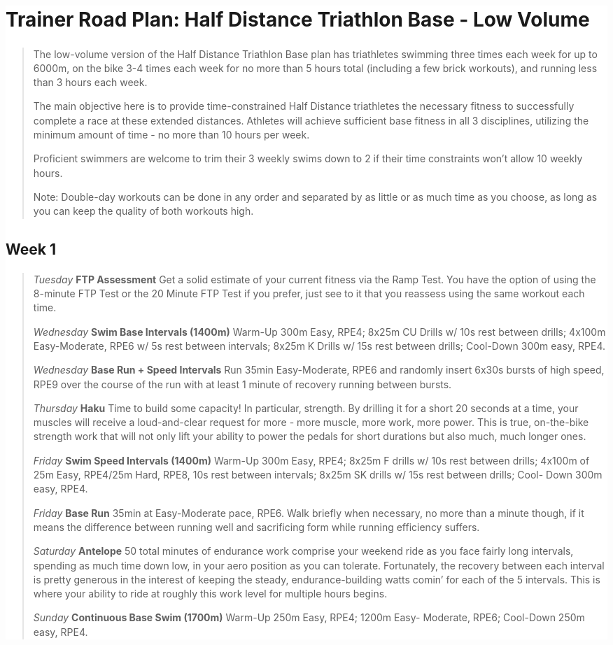 # Trainer Road Plan: Half Distance Triathlon Base - Low Volume

> The low-volume version of the Half Distance Triathlon Base plan has
> triathletes swimming three times each week for up to 6000m, on the bike 3-4
> times each week for no more than 5 hours total (including a few brick
> workouts), and running less than 3 hours each week.
> 
> The main objective here is to provide time-constrained Half Distance
> triathletes the necessary fitness to successfully complete a race at these
> extended distances. Athletes will achieve sufficient base fitness in all 3
> disciplines, utilizing the minimum amount of time - no more than 10 hours per
> week.
> 
> Proficient swimmers are welcome to trim their 3 weekly swims down to 2 if
> their time constraints won’t allow 10 weekly hours.
> 
> Note: Double-day workouts can be done in any order and separated by as little
> or as much time as you choose, as long as you can keep the quality of both
> workouts high.

## Week 1

> _Tuesday_   **FTP Assessment**  Get a solid estimate of your current fitness
> via the Ramp Test. You have the option of using the 8-minute FTP Test or the
> 20 Minute FTP Test if you prefer, just see to it that you reassess using the
> same workout each time.
> 
> _Wednesday_ **Swim Base Intervals (1400m)** Warm-Up 300m Easy, RPE4; 8x25m CU
> Drills w/ 10s rest between drills; 4x100m Easy-Moderate, RPE6 w/ 5s rest
> between intervals; 8x25m K Drills w/ 15s rest between drills; Cool-Down 300m
> easy, RPE4.
> 
> _Wednesday_ **Base Run + Speed Intervals** Run 35min Easy-Moderate, RPE6 and
> randomly insert 6x30s bursts of high speed, RPE9 over the course of the run
> with at least 1 minute of recovery running between bursts.
> 
> _Thursday_ **Haku** Time to build some capacity! In particular, strength. By
> drilling it for a short 20 seconds at a time, your muscles will receive a
> loud-and-clear request for more - more muscle, more work, more power. This is
> true, on-the-bike strength work that will not only lift your ability to power
> the pedals for short durations but also much, much longer ones.
> 
> _Friday_ **Swim Speed Intervals (1400m)** Warm-Up 300m Easy, RPE4; 8x25m F
> drills w/ 10s rest between drills; 4x100m of 25m Easy, RPE4/25m Hard, RPE8,
> 10s rest between intervals; 8x25m SK drills w/ 15s rest between drills; Cool-
> Down 300m easy, RPE4.
> 
> _Friday_ **Base Run** 35min at Easy-Moderate pace, RPE6. Walk briefly when
> necessary, no more than a minute though, if it means the difference between
> running well and sacrificing form while running efficiency suffers.
> 
> _Saturday_ **Antelope** 50 total minutes of endurance work comprise your
> weekend ride as you face fairly long intervals, spending as much time down
> low, in your aero position as you can tolerate. Fortunately, the recovery
> between each interval is pretty generous in the interest of keeping the
> steady, endurance-building watts comin’ for each of the 5 intervals. This is
> where your ability to ride at roughly this work level for multiple hours
> begins.
> 
> _Sunday_ **Continuous Base Swim (1700m)** Warm-Up 250m Easy, RPE4; 1200m Easy-
> Moderate, RPE6; Cool-Down 250m easy, RPE4.